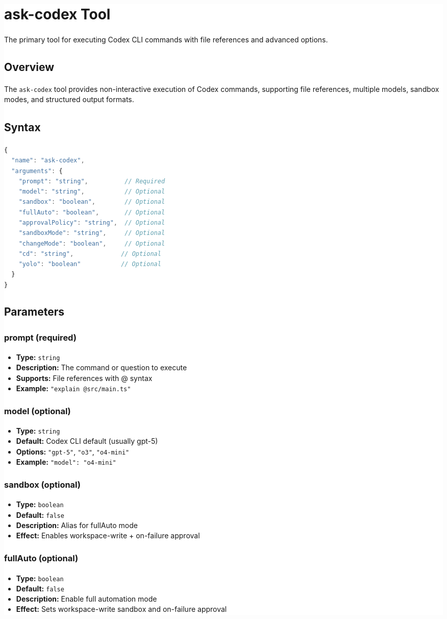 # ask-codex Tool

The primary tool for executing Codex CLI commands with file references and advanced options.

## Overview

The `ask-codex` tool provides non-interactive execution of Codex commands, supporting file references, multiple models, sandbox modes, and structured output formats.

## Syntax

```javascript
{
  "name": "ask-codex",
  "arguments": {
    "prompt": "string",          // Required
    "model": "string",           // Optional
    "sandbox": "boolean",        // Optional
    "fullAuto": "boolean",       // Optional
    "approvalPolicy": "string",  // Optional
    "sandboxMode": "string",     // Optional
    "changeMode": "boolean",     // Optional
    "cd": "string",             // Optional
    "yolo": "boolean"           // Optional
  }
}
```

## Parameters

### prompt (required)
- **Type:** `string`
- **Description:** The command or question to execute
- **Supports:** File references with @ syntax
- **Example:** `"explain @src/main.ts"`

### model (optional)
- **Type:** `string`
- **Default:** Codex CLI default (usually gpt-5)
- **Options:** `"gpt-5"`, `"o3"`, `"o4-mini"`
- **Example:** `"model": "o4-mini"`

### sandbox (optional)
- **Type:** `boolean`
- **Default:** `false`
- **Description:** Alias for fullAuto mode
- **Effect:** Enables workspace-write + on-failure approval

### fullAuto (optional)
- **Type:** `boolean`
- **Default:** `false`
- **Description:** Enable full automation mode
- **Effect:** Sets workspace-write sandbox and on-failure approval
